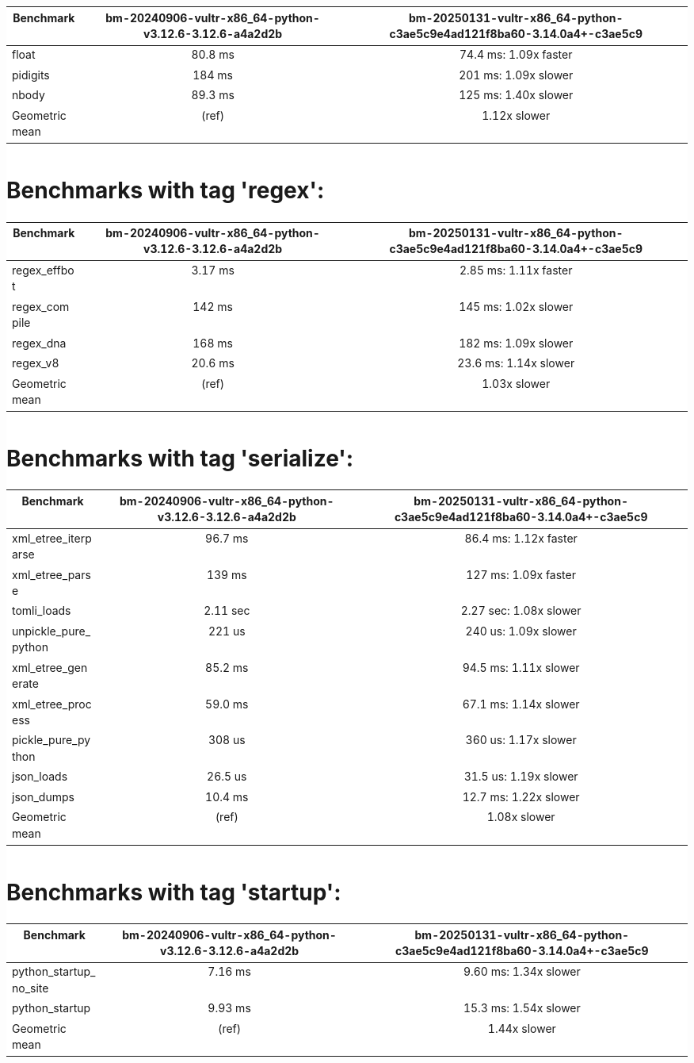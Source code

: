 | Benchmark      | bm-20240906-vultr-x86_64-python-v3.12.6-3.12.6-a4a2d2b | bm-20250131-vultr-x86_64-python-c3ae5c9e4ad121f8ba60-3.14.0a4+-c3ae5c9 |
|----------------|:------------------------------------------------------:|:----------------------------------------------------------------------:|
| float          | 80.8 ms                                                | 74.4 ms: 1.09x faster                                                  |
| pidigits       | 184 ms                                                 | 201 ms: 1.09x slower                                                   |
| nbody          | 89.3 ms                                                | 125 ms: 1.40x slower                                                   |
| Geometric mean | (ref)                                                  | 1.12x slower                                                           |

Benchmarks with tag 'regex':
============================

| Benchmark      | bm-20240906-vultr-x86_64-python-v3.12.6-3.12.6-a4a2d2b | bm-20250131-vultr-x86_64-python-c3ae5c9e4ad121f8ba60-3.14.0a4+-c3ae5c9 |
|----------------|:------------------------------------------------------:|:----------------------------------------------------------------------:|
| regex_effbot   | 3.17 ms                                                | 2.85 ms: 1.11x faster                                                  |
| regex_compile  | 142 ms                                                 | 145 ms: 1.02x slower                                                   |
| regex_dna      | 168 ms                                                 | 182 ms: 1.09x slower                                                   |
| regex_v8       | 20.6 ms                                                | 23.6 ms: 1.14x slower                                                  |
| Geometric mean | (ref)                                                  | 1.03x slower                                                           |

Benchmarks with tag 'serialize':
================================

| Benchmark            | bm-20240906-vultr-x86_64-python-v3.12.6-3.12.6-a4a2d2b | bm-20250131-vultr-x86_64-python-c3ae5c9e4ad121f8ba60-3.14.0a4+-c3ae5c9 |
|----------------------|:------------------------------------------------------:|:----------------------------------------------------------------------:|
| xml_etree_iterparse  | 96.7 ms                                                | 86.4 ms: 1.12x faster                                                  |
| xml_etree_parse      | 139 ms                                                 | 127 ms: 1.09x faster                                                   |
| tomli_loads          | 2.11 sec                                               | 2.27 sec: 1.08x slower                                                 |
| unpickle_pure_python | 221 us                                                 | 240 us: 1.09x slower                                                   |
| xml_etree_generate   | 85.2 ms                                                | 94.5 ms: 1.11x slower                                                  |
| xml_etree_process    | 59.0 ms                                                | 67.1 ms: 1.14x slower                                                  |
| pickle_pure_python   | 308 us                                                 | 360 us: 1.17x slower                                                   |
| json_loads           | 26.5 us                                                | 31.5 us: 1.19x slower                                                  |
| json_dumps           | 10.4 ms                                                | 12.7 ms: 1.22x slower                                                  |
| Geometric mean       | (ref)                                                  | 1.08x slower                                                           |

Benchmarks with tag 'startup':
==============================

| Benchmark              | bm-20240906-vultr-x86_64-python-v3.12.6-3.12.6-a4a2d2b | bm-20250131-vultr-x86_64-python-c3ae5c9e4ad121f8ba60-3.14.0a4+-c3ae5c9 |
|------------------------|:------------------------------------------------------:|:----------------------------------------------------------------------:|
| python_startup_no_site | 7.16 ms                                                | 9.60 ms: 1.34x slower                                                  |
| python_startup         | 9.93 ms                                                | 15.3 ms: 1.54x slower                                                  |
| Geometric mean         | (ref)                                                  | 1.44x slower                                                           |
